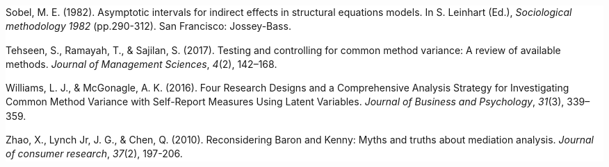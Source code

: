 <a name="Sobel 1982">Sobel, M. E. (1982). Asymptotic intervals for indirect effects in structural equations models. In S. Leinhart (Ed.), *Sociological methodology 1982* (pp.290-312). San Francisco: Jossey-Bass.</a>

<a name="Tehseen et al 2017">Tehseen, S., Ramayah, T., & Sajilan, S. (2017). Testing and controlling for common method variance: A review of available methods. *Journal of Management Sciences*, *4*(2), 142–168. </a>

<a name="Williams & McGonagle 2016">Williams, L. J., & McGonagle, A. K. (2016). Four Research Designs and a Comprehensive Analysis Strategy for Investigating Common Method Variance with Self-Report Measures Using Latent Variables. *Journal of Business and Psychology*, *31*(3), 339–359.</a>

<a name="Zhao et al 2010">Zhao, X., Lynch Jr, J. G., & Chen, Q. (2010). Reconsidering Baron and Kenny: Myths and truths about mediation analysis. *Journal of consumer research*, *37*(2), 197-206.</a>

